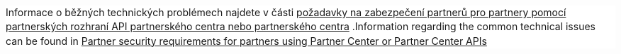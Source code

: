 <span data-ttu-id="86d4e-368">Informace o běžných technických problémech najdete v části [požadavky na zabezpečení partnerů pro partnery pomocí partnerských rozhraní API partnerského centra nebo partnerského centra](partner-security-requirements.md) .</span><span class="sxs-lookup"><span data-stu-id="86d4e-368">Information regarding the common technical issues can be found in [Partner security requirements for partners using Partner Center or Partner Center APIs](partner-security-requirements.md)</span></span>